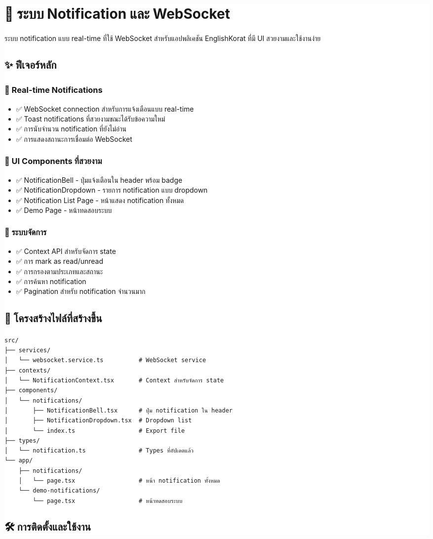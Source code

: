 # 🔔 ระบบ Notification และ WebSocket

ระบบ notification แบบ real-time ที่ใช้ WebSocket สำหรับแอปพลิเคชัน EnglishKorat ที่มี UI สวยงามและใช้งานง่าย

## ✨ ฟีเจอร์หลัก

### 🚀 Real-time Notifications
- ✅ WebSocket connection สำหรับการแจ้งเตือนแบบ real-time
- ✅ Toast notifications ที่สวยงามขณะได้รับข้อความใหม่
- ✅ การนับจำนวน notification ที่ยังไม่อ่าน
- ✅ การแสดงสถานะการเชื่อมต่อ WebSocket

### 🎨 UI Components ที่สวยงาม
- ✅ NotificationBell - ปุ่มแจ้งเตือนใน header พร้อม badge
- ✅ NotificationDropdown - รายการ notification แบบ dropdown
- ✅ Notification List Page - หน้าแสดง notification ทั้งหมด
- ✅ Demo Page - หน้าทดสอบระบบ

### 🔧 ระบบจัดการ
- ✅ Context API สำหรับจัดการ state
- ✅ การ mark as read/unread
- ✅ การกรองตามประเภทและสถานะ
- ✅ การค้นหา notification
- ✅ Pagination สำหรับ notification จำนวนมาก

## 📁 โครงสร้างไฟล์ที่สร้างขึ้น

```
src/
├── services/
│   └── websocket.service.ts          # WebSocket service
├── contexts/
│   └── NotificationContext.tsx       # Context สำหรับจัดการ state
├── components/
│   └── notifications/
│       ├── NotificationBell.tsx      # ปุ่ม notification ใน header
│       ├── NotificationDropdown.tsx  # Dropdown list
│       └── index.ts                  # Export file
├── types/
│   └── notification.ts               # Types ที่อัปเดตแล้ว
└── app/
    ├── notifications/
    │   └── page.tsx                  # หน้า notification ทั้งหมด
    └── demo-notifications/
        └── page.tsx                  # หน้าทดสอบระบบ
```

## 🛠️ การติดตั้งและใช้งาน
